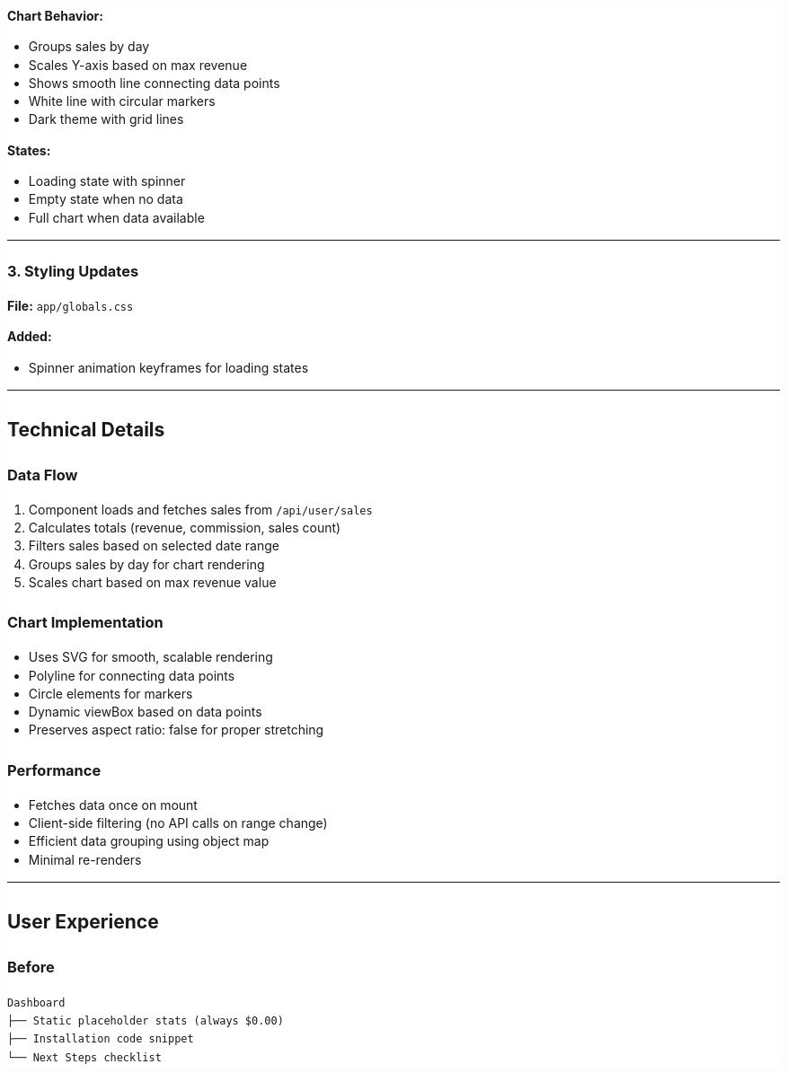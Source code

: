 **Chart Behavior:**
- Groups sales by day
- Scales Y-axis based on max revenue
- Shows smooth line connecting data points
- White line with circular markers
- Dark theme with grid lines

**States:**
- Loading state with spinner
- Empty state when no data
- Full chart when data available

---

### 3. Styling Updates
**File:** `app/globals.css`

**Added:**
- Spinner animation keyframes for loading states

---

## Technical Details

### Data Flow
1. Component loads and fetches sales from `/api/user/sales`
2. Calculates totals (revenue, commission, sales count)
3. Filters sales based on selected date range
4. Groups sales by day for chart rendering
5. Scales chart based on max revenue value

### Chart Implementation
- Uses SVG for smooth, scalable rendering
- Polyline for connecting data points
- Circle elements for markers
- Dynamic viewBox based on data points
- Preserves aspect ratio: false for proper stretching

### Performance
- Fetches data once on mount
- Client-side filtering (no API calls on range change)
- Efficient data grouping using object map
- Minimal re-renders

---

## User Experience

### Before
```
Dashboard
├── Static placeholder stats (always $0.00)
├── Installation code snippet
└── Next Steps checklist
```
